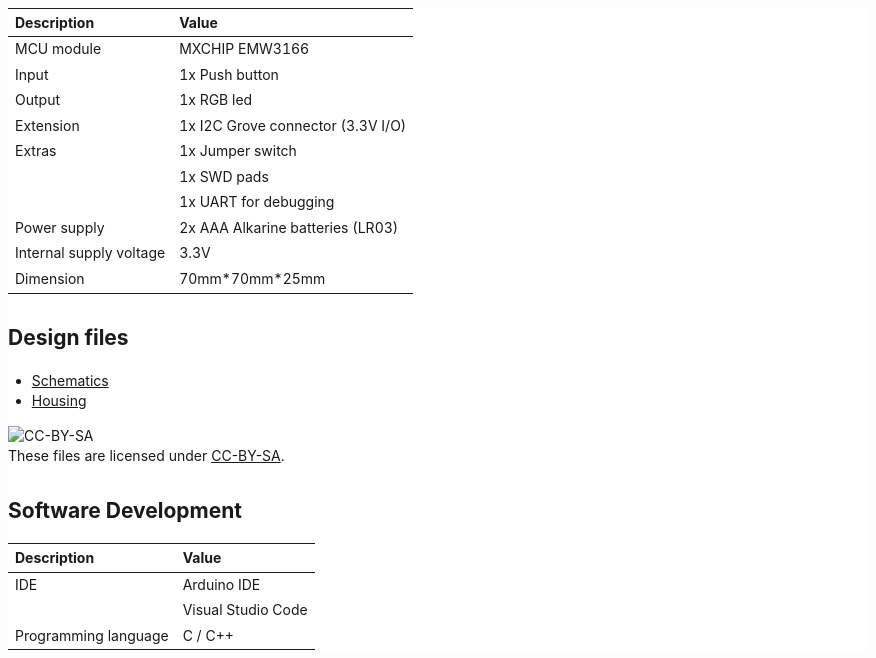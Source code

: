 |Description|Value|
|:--|:--|
|MCU module|MXCHIP EMW3166|
|Input|1x Push button|
|Output|1x RGB led|
|Extension|1x I2C Grove connector (3.3V I/O)|
|Extras|1x Jumper switch|
||1x SWD pads|
||1x UART for debugging|
|Power supply|2x AAA Alkarine batteries (LR03)|
|Internal supply voltage|3.3V|
|Dimension|70mm\*70mm\*25mm|

## Design files
* [Schematics](https://github.com/SeeedJP/ReButton/tree/master/electronics)  
* [Housing](https://github.com/SeeedJP/ReButton/tree/master/mechanicals)  

![CC-BY-SA](https://mirrors.creativecommons.org/presskit/buttons/80x15/png/by-sa.png)  
These files are licensed under [CC-BY-SA](https://creativecommons.org/licenses/by-sa/4.0/deed.en).

## Software Development

|Description|Value|
|:--|:--|
|IDE|Arduino IDE|
||Visual Studio Code|
|Programming language|C / C++|
